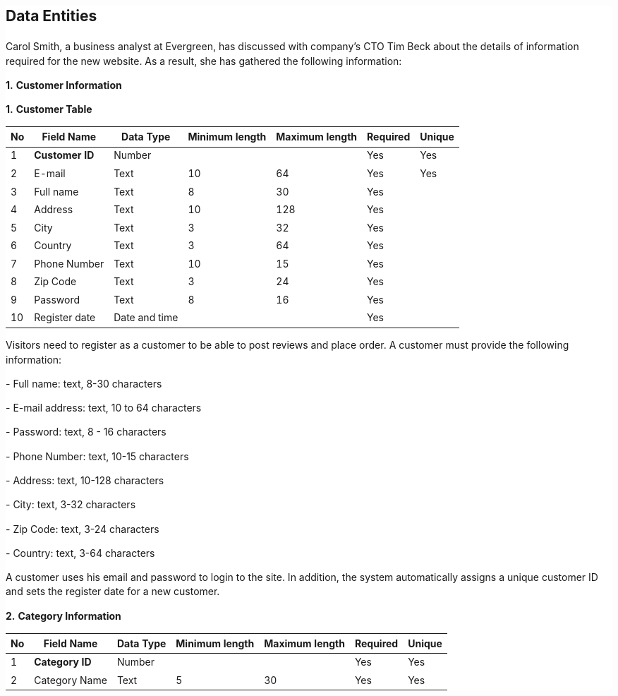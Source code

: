 ## **Data Entities**

Carol Smith, a business analyst at Evergreen, has discussed with company’s CTO Tim Beck about the details of information required for the new website. As a result, she has gathered the following information:

 

**1.**  **Customer Information**

**1.**  **Customer Table**

| **No** | **Field Name**  | **Data Type**  | **Minimum length** | **Maximum length** | **Required** | **Unique** |
| ------ | --------------- | -------------- | ------------------ | ------------------ | ------------ | ---------- |
| 1      | **Customer ID** | Number         |                    |                    | Yes          | Yes        |
| 2      | E-mail          | Text           | 10                 | 64                 | Yes          | Yes        |
| 3      | Full name       | Text           | 8                  | 30                 | Yes          |            |
| 4      | Address         | Text           | 10                 | 128                | Yes          |            |
| 5      | City            | Text           | 3                  | 32                 | Yes          |            |
| 6      | Country         | Text           | 3                  | 64                 | Yes          |            |
| 7      | Phone Number    | Text           | 10                 | 15                 | Yes          |            |
| 8      | Zip Code        | Text           | 3                  | 24                 | Yes          |            |
| 9      | Password        | Text           | 8                  | 16                 | Yes          |            |
| 10     | Register  date  | Date and  time |                    |                    | Yes          |            |

Visitors need to register as a customer to be able to post reviews and place order. A customer must provide the following information:

\- Full name: text, 8-30 characters

\- E-mail address: text, 10 to 64 characters

\- Password: text, 8 - 16 characters

\- Phone Number: text, 10-15 characters

\- Address: text, 10-128 characters

\- City: text, 3-32 characters

\- Zip Code: text, 3-24 characters

\- Country: text, 3-64 characters

A customer uses his email and password to login to the site. In addition, the system automatically assigns a unique customer ID and sets the register date for a new customer.

 

**2.**  **Category Information**

| **No** | **Field Name**  | **Data Type** | **Minimum length** | **Maximum length** | **Required** | **Unique** |
| ------ | --------------- | ------------- | ------------------ | ------------------ | ------------ | ---------- |
| 1      | **Category ID** | Number        |                    |                    | Yes          | Yes        |
| 2      | Category  Name  | Text          | 5                  | 30                 | Yes          | Yes        |

